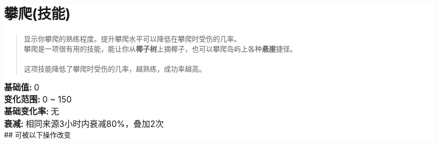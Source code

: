 # 攀爬(技能)  
> 显示你攀爬的熟练程度。提升攀爬水平可以降低在攀爬时受伤的几率。  
> 攀爬是一项很有用的技能，能让你从<b>椰子树</b>上摘椰子，也可以攀爬岛屿上各种<b>悬崖</b>捷径。<br><br>这项技能降低了攀爬时受伤的几率，越熟练，成功率越高。  
  
<div style="font-size:1.2em"><b>基础值: </b> 0 </div>  
<div style="font-size:1.2em"><b>变化范围: </b> 0 ~ 150 </div>  
<div style="font-size:1.2em"><b>基础变化率: </b> 无 </div>  
<div style="font-size:1.2em"><b>衰减: </b>相同来源<font data-toggle="tooltip" data-placement="top" title="12TP">3小时</font>内衰减80%，叠加2次 </div>  
## 可被以下操作改变  
